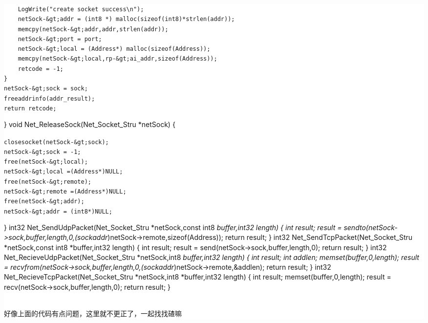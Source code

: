 		LogWrite("create socket success\n");
		netSock-&gt;addr = (int8 *) malloc(sizeof(int8)*strlen(addr));
		memcpy(netSock-&gt;addr,addr,strlen(addr));
		netSock-&gt;port = port;
		netSock-&gt;local = (Address*) malloc(sizeof(Address));
		memcpy(netSock-&gt;local,rp-&gt;ai_addr,sizeof(Address));
		retcode = -1;
	}
	netSock-&gt;sock = sock;
	freeaddrinfo(addr_result);
    return retcode;
}
void Net_ReleaseSock(Net_Socket_Stru *netSock)
{

	closesocket(netSock-&gt;sock);
	netSock-&gt;sock = -1;
	free(netSock-&gt;local);
	netSock-&gt;local =(Address*)NULL;
	free(netSock-&gt;remote);
	netSock-&gt;remote =(Address*)NULL;
	free(netSock-&gt;addr);
	netSock-&gt;addr = (int8*)NULL;
}
int32 Net_SendUdpPacket(Net_Socket_Stru *netSock,const int8 *buffer,int32 length)
{
	int result;
	result = sendto(netSock-&gt;sock,buffer,length,0,(sockaddr*)netSock-&gt;remote,sizeof(Address));
	return result;
}
int32 Net_SendTcpPacket(Net_Socket_Stru *netSock,const int8 *buffer,int32 length)
{
	int result;
	result = send(netSock-&gt;sock,buffer,length,0);
	return result;
}
int32 Net_RecieveUdpPacket(Net_Socket_Stru *netSock,int8 *buffer,int32 length)
{
	int result;
	int addlen;
	memset(buffer,0,length);
	result = recvfrom(netSock-&gt;sock,buffer,length,0,(sockaddr*)netSock-&gt;remote,&addlen);
	return result;
}
int32 Net_RecieveTcpPacket(Net_Socket_Stru *netSock,int8 *buffer,int32 length)
{
	int result;
	memset(buffer,0,length);
	result = recv(netSock-&gt;sock,buffer,length,0);
	return result;
}</pre>

&nbsp;  
好像上面的代码有点问题，这里就不更正了，一起找找碴嘛